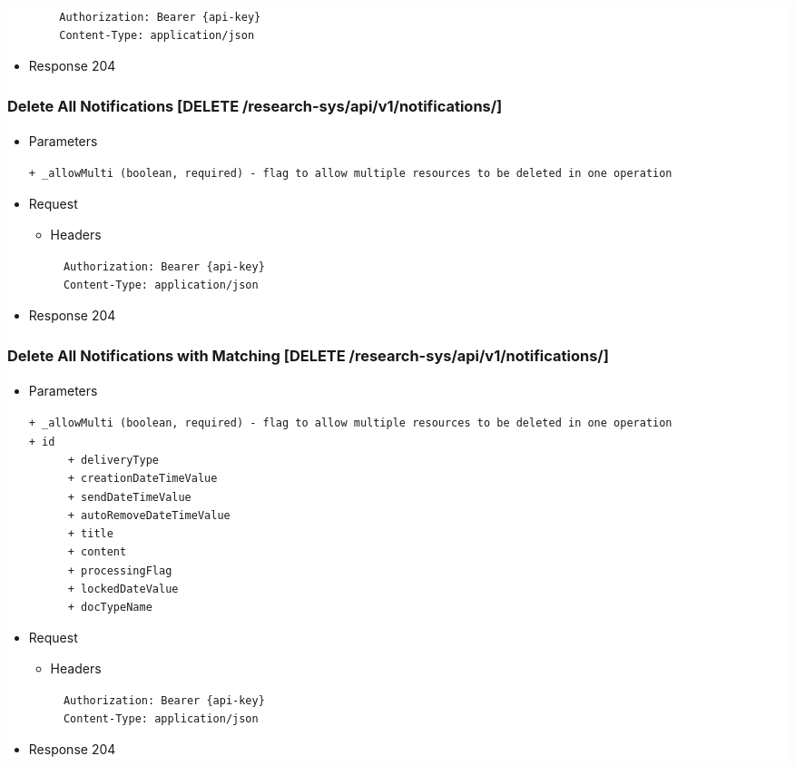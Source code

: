             Authorization: Bearer {api-key}
            Content-Type: application/json

+ Response 204

### Delete All Notifications [DELETE /research-sys/api/v1/notifications/]

+ Parameters

      + _allowMulti (boolean, required) - flag to allow multiple resources to be deleted in one operation

+ Request

    + Headers

            Authorization: Bearer {api-key}
            Content-Type: application/json

+ Response 204

### Delete All Notifications with Matching [DELETE /research-sys/api/v1/notifications/]

+ Parameters

      + _allowMulti (boolean, required) - flag to allow multiple resources to be deleted in one operation
      + id
            + deliveryType
            + creationDateTimeValue
            + sendDateTimeValue
            + autoRemoveDateTimeValue
            + title
            + content
            + processingFlag
            + lockedDateValue
            + docTypeName

      
+ Request

    + Headers

            Authorization: Bearer {api-key}
            Content-Type: application/json

+ Response 204
